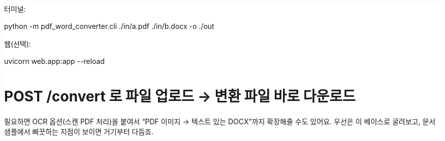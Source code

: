 터미널:

python -m pdf_word_converter.cli ./in/a.pdf ./in/b.docx -o ./out


웹(선택):

uvicorn web.app:app --reload
# POST /convert 로 파일 업로드 → 변환 파일 바로 다운로드


필요하면 OCR 옵션(스캔 PDF 처리)을 붙여서 “PDF 이미지 → 텍스트 있는 DOCX”까지 확장해줄 수도 있어요. 우선은 이 베이스로 굴려보고, 문서 샘플에서 삐끗하는 지점이 보이면 거기부터 다듬죠.

